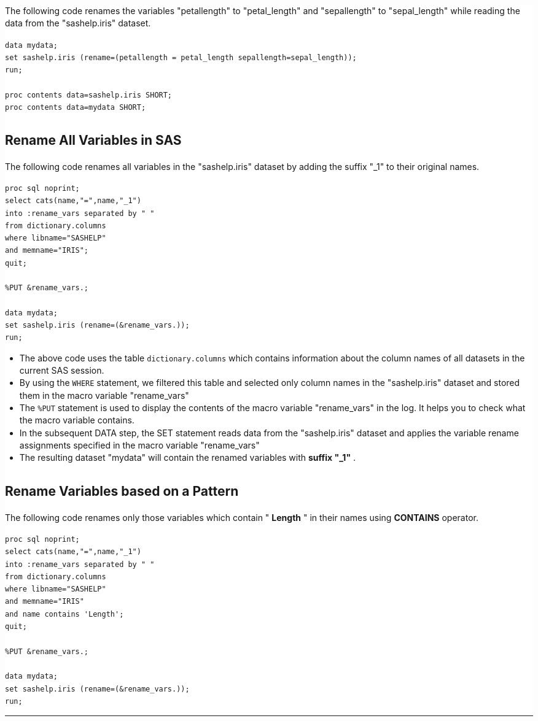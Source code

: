 The following code renames the variables "petallength" to "petal_length" and "sepallength" to "sepal_length" while reading the data from the "sashelp.iris" dataset.

```
data mydata;
set sashelp.iris (rename=(petallength = petal_length sepallength=sepal_length));
run;

proc contents data=sashelp.iris SHORT;
proc contents data=mydata SHORT;
```

## Rename All Variables in SAS

The following code renames all variables in the "sashelp.iris" dataset by adding the suffix "\_1" to their original names.

```
proc sql noprint;
select cats(name,"=",name,"_1")
into :rename_vars separated by " "
from dictionary.columns
where libname="SASHELP"
and memname="IRIS";
quit;

%PUT &rename_vars.;

data mydata;
set sashelp.iris (rename=(&rename_vars.));
run;
```

- The above code uses the table `dictionary.columns` which contains information about the column names of all datasets in the current SAS session.
- By using the `WHERE` statement, we filtered this table and selected only column names in the "sashelp.iris" dataset and stored them in the macro variable "rename_vars"
- The `%PUT` statement is used to display the contents of the macro variable "rename_vars" in the log. It helps you to check what the macro variable contains.
- In the subsequent DATA step, the SET statement reads data from the "sashelp.iris" dataset and applies the variable rename assignments specified in the macro variable "rename_vars"
- The resulting dataset "mydata" will contain the renamed variables with **suffix "\_1"** .

## Rename Variables based on a Pattern

The following code renames only those variables which contain " **Length** " in their names using **CONTAINS** operator.

```
proc sql noprint;
select cats(name,"=",name,"_1")
into :rename_vars separated by " "
from dictionary.columns
where libname="SASHELP"
and memname="IRIS"
and name contains 'Length';
quit;

%PUT &rename_vars.;

data mydata;
set sashelp.iris (rename=(&rename_vars.));
run;
```

---